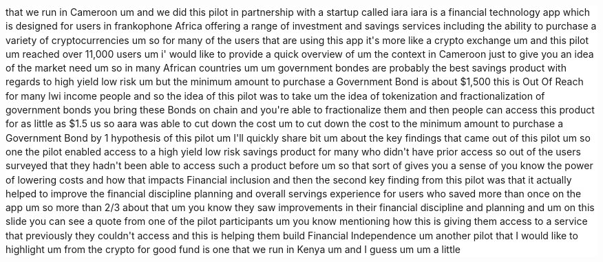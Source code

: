 that we run in Cameroon um and we did
this pilot in partnership with a startup
called iara iara is a financial
technology app which is designed for
users in frankophone Africa offering a
range of investment and savings services
including the ability to purchase a
variety of
cryptocurrencies um so for many of the
users that are using this app it's more
like a crypto exchange um and this pilot
um reached over 11,000
users um i' would like to provide a
quick overview of um the context in
Cameroon just to give you an idea of the
market need um so in many African
countries
um um government bondes are probably the
best savings product with regards to
high yield low risk um but the minimum
amount to purchase a Government Bond is
about $1,500
this is Out Of Reach for many lwi income
people and so the idea of this pilot was
to take um the idea of tokenization and
fractionalization of government bonds
you bring these Bonds on chain and
you're able to fractionalize them and
then people can access this product for
as little as $1.5 us so aara was able to
cut down the cost um to cut down the
cost to the minimum amount to purchase a
Government Bond by 1
hypothesis of this pilot um I'll quickly
share bit um about the key findings that
came out of this pilot um so one the
pilot enabled access to a high yield low
risk savings product for many who didn't
have prior access so out of the users
surveyed
that they hadn't been able to access
such a product before
um so that sort of gives you a sense of
you know the power of lowering costs and
how that impacts Financial inclusion and
then the second key finding from this
pilot was that it actually helped to
improve the financial discipline
planning and overall servings experience
for users who saved more than once on
the app um so more than 2/3 about
that um you know they saw improvements
in their financial discipline and
planning and um on this slide you can
see a quote from one of the pilot
participants um you know mentioning
how this is giving them access to a
service that previously they couldn't
access and this is helping them build
Financial
Independence um another pilot that I
would like to highlight um from the
crypto for good fund is one that we run
in Kenya um and I guess um um a little
